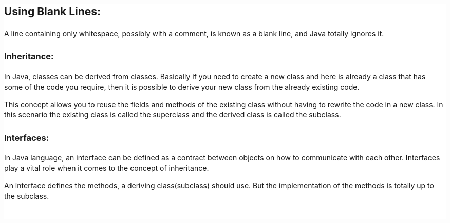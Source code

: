 **Using Blank Lines:**
----------------------

A line containing only whitespace, possibly with a comment, is known as a blank
line, and Java totally ignores it.

### **Inheritance:**

In Java, classes can be derived from classes. Basically if you need to create a
new class and here is already a class that has some of the code you require,
then it is possible to derive your new class from the already existing code.

This concept allows you to reuse the fields and methods of the existing class
without having to rewrite the code in a new class. In this scenario the existing
class is called the superclass and the derived class is called the subclass.

### **Interfaces:**

In Java language, an interface can be defined as a contract between objects on
how to communicate with each other. Interfaces play a vital role when it comes
to the concept of inheritance.

An interface defines the methods, a deriving class(subclass) should use. But the
implementation of the methods is totally up to the subclass.

 
